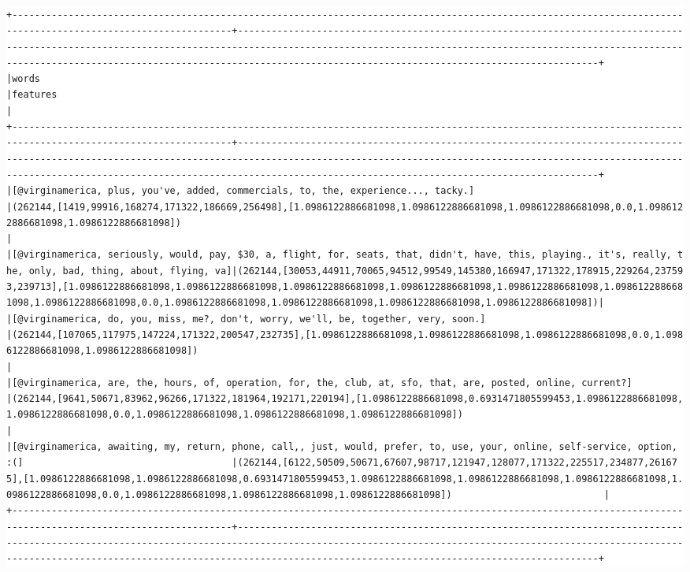     +---------------------------------------------------------------------------------------------------------------------------------------------------------------+----------------------------------------------------------------------------------------------------------------------------------------------------------------------------------------------------------------------------------------------------------------------------------------------------------------+
    |words                                                                                                                                                          |features                                                                                                                                                                                                                                                                                                        |
    +---------------------------------------------------------------------------------------------------------------------------------------------------------------+----------------------------------------------------------------------------------------------------------------------------------------------------------------------------------------------------------------------------------------------------------------------------------------------------------------+
    |[@virginamerica, plus, you've, added, commercials, to, the, experience..., tacky.]                                                                             |(262144,[1419,99916,168274,171322,186669,256498],[1.0986122886681098,1.0986122886681098,1.0986122886681098,0.0,1.0986122886681098,1.0986122886681098])                                                                                                                                                          |
    |[@virginamerica, seriously, would, pay, $30, a, flight, for, seats, that, didn't, have, this, playing., it's, really, the, only, bad, thing, about, flying, va]|(262144,[30053,44911,70065,94512,99549,145380,166947,171322,178915,229264,237593,239713],[1.0986122886681098,1.0986122886681098,1.0986122886681098,1.0986122886681098,1.0986122886681098,1.0986122886681098,1.0986122886681098,0.0,1.0986122886681098,1.0986122886681098,1.0986122886681098,1.0986122886681098])|
    |[@virginamerica, do, you, miss, me?, don't, worry, we'll, be, together, very, soon.]                                                                           |(262144,[107065,117975,147224,171322,200547,232735],[1.0986122886681098,1.0986122886681098,1.0986122886681098,0.0,1.0986122886681098,1.0986122886681098])                                                                                                                                                       |
    |[@virginamerica, are, the, hours, of, operation, for, the, club, at, sfo, that, are, posted, online, current?]                                                 |(262144,[9641,50671,83962,96266,171322,181964,192171,220194],[1.0986122886681098,0.6931471805599453,1.0986122886681098,1.0986122886681098,0.0,1.0986122886681098,1.0986122886681098,1.0986122886681098])                                                                                                        |
    |[@virginamerica, awaiting, my, return, phone, call,, just, would, prefer, to, use, your, online, self-service, option, :(]                                     |(262144,[6122,50509,50671,67607,98717,121947,128077,171322,225517,234877,261675],[1.0986122886681098,1.0986122886681098,0.6931471805599453,1.0986122886681098,1.0986122886681098,1.0986122886681098,1.0986122886681098,0.0,1.0986122886681098,1.0986122886681098,1.0986122886681098])                           |
    +---------------------------------------------------------------------------------------------------------------------------------------------------------------+----------------------------------------------------------------------------------------------------------------------------------------------------------------------------------------------------------------------------------------------------------------------------------------------------------------+
